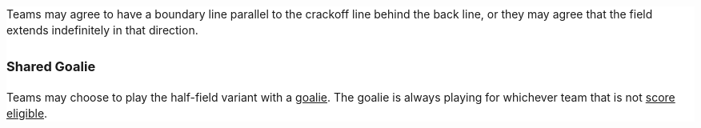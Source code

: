 Teams may agree to have a boundary line parallel to the crackoff line behind the back line, or they may agree that the field extends indefinitely in that direction.

### Shared Goalie
Teams may choose to play the half-field variant with a [goalie](#goalies).  The goalie is always playing for whichever team that is not [score eligible](#score-eligible-team).
